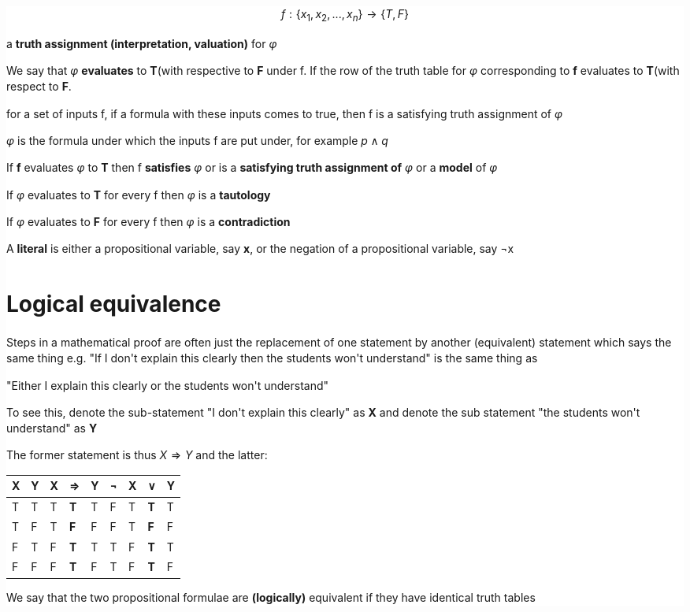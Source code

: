 $$
f:\{x_1,x_2,...,x_n\}\rightarrow \{T,F\}
$$

a **truth assignment (interpretation, valuation)** for $\varphi$

We say that $\varphi$ **evaluates** to **T**(with respective to **F**
under f. If the row of the truth table for $\varphi$ corresponding to
**f** evaluates to **T**(with respect to **F**.

for a set of inputs f, if a formula with these inputs comes to true,
then f is a satisfying truth assignment of $\varphi$

$\varphi$ is the formula under which the inputs f are put under, for
example $p\land q$

If **f** evaluates $\varphi$ to **T** then f **satisfies** $\varphi$ or
is a **satisfying truth assignment of** $\varphi$ or a **model** of
$\varphi$

If $\varphi$ evaluates to **T** for every f then $\varphi$ is a
**tautology**

If $\varphi$ evaluates to **F** for every f then $\varphi$ is a
**contradiction**

A **literal** is either a propositional variable, say **x**, or the
negation of a propositional variable, say $\lnot$x

# Logical equivalence

Steps in a mathematical proof are often just the replacement of one
statement by another (equivalent) statement which says the same thing
e.g.
"If I don't explain this clearly then the students won't understand"
is the same thing as

"Either I explain this clearly or the students won't understand"

To see this, denote the sub-statement "I don't explain this clearly"
as **X** and denote the sub statement "the students won't understand" as **Y**

The former statement is thus $X\Rightarrow Y$ and the latter:

| X   | Y   | X   | $\Rightarrow$ | Y   | $\lnot$ | X   | $\lor$ | Y   |
| --- | --- | --- | ------------- | --- | ------- | --- | ------ | --- |
| T   | T   | T   | **T**         | T   | F       | T   | **T**  | T   |
| T   | F   | T   | **F**         | F   | F       | T   | **F**  | F   |
| F   | T   | F   | **T**         | T   | T       | F   | **T**  | T   |
| F   | F   | F   | **T**         | F   | T       | F   | **T**  | F   |

We say that the two propositional formulae are **(logically)**
equivalent if they have identical truth tables
